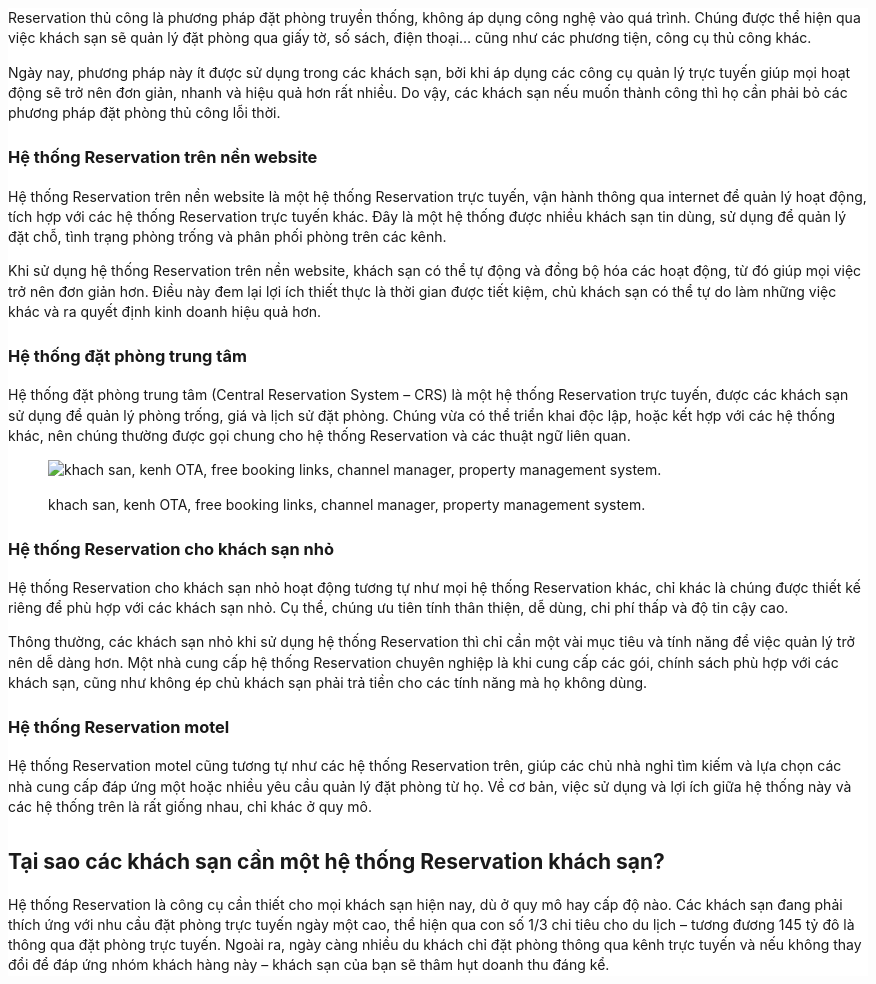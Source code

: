 Reservation thủ công là phương pháp đặt phòng truyền thống, không áp dụng công nghệ vào quá trình. Chúng được thể hiện qua việc khách sạn sẽ quản lý đặt phòng qua giấy tờ, số sách, điện thoại… cũng như các phương tiện, công cụ thủ công khác.

Ngày nay, phương pháp này ít được sử dụng trong các khách sạn, bởi khi áp dụng các công cụ quản lý trực tuyến giúp mọi hoạt động sẽ trở nên đơn giản, nhanh và hiệu quả hơn rất nhiều. Do vậy, các khách sạn nếu muốn thành công thì họ cần phải bỏ các phương pháp đặt phòng thủ công lỗi thời.

### Hệ thống Reservation trên nền website

Hệ thống Reservation trên nền website là một hệ thống Reservation trực tuyến, vận hành thông qua internet để quản lý hoạt động, tích hợp với các hệ thống Reservation trực tuyến khác. Đây là một hệ thống được nhiều khách sạn tin dùng, sử dụng để quản lý đặt chỗ, tình trạng phòng trống và phân phối phòng trên các kênh.

Khi sử dụng hệ thống Reservation trên nền website, khách sạn có thể tự động và đồng bộ hóa các hoạt động, từ đó giúp mọi việc trở nên đơn giản hơn. Điều này đem lại lợi ích thiết thực là thời gian được tiết kiệm, chủ khách sạn có thể tự do làm những việc khác và ra quyết định kinh doanh hiệu quả hơn.

### Hệ thống đặt phòng trung tâm

Hệ thống đặt phòng trung tâm (Central Reservation System – CRS) là một hệ thống Reservation trực tuyến, được các khách sạn sử dụng để quản lý phòng trống, giá và lịch sử đặt phòng. Chúng vừa có thể triển khai độc lập, hoặc kết hợp với các hệ thống khác, nên chúng thường được gọi chung cho hệ thống Reservation và các thuật ngữ liên quan.

<figure><img src="https://banmaixanh.vercel.app/image/article/khach-san-112.jpg" alt="khach san, kenh OTA, free booking links, channel manager, property management system." title="khach-san" height=100% width=100%><figcaption></p>khach san, kenh OTA, free booking links, channel manager, property management system.</p></figcaption></figure>

### Hệ thống Reservation cho khách sạn nhỏ

Hệ thống Reservation cho khách sạn nhỏ hoạt động tương tự như mọi hệ thống Reservation khác, chỉ khác là chúng được thiết kế riêng để phù hợp với các khách sạn nhỏ. Cụ thể, chúng ưu tiên tính thân thiện, dễ dùng, chi phí thấp và độ tin cậy cao.

Thông thường, các khách sạn nhỏ khi sử dụng hệ thống Reservation thì chỉ cần một vài mục tiêu và tính năng để việc quản lý trở nên dễ dàng hơn. Một nhà cung cấp hệ thống Reservation chuyên nghiệp là khi cung cấp các gói, chính sách phù hợp với các khách sạn, cũng như không ép chủ khách sạn phải trả tiền cho các tính năng mà họ không dùng.

### Hệ thống Reservation motel

Hệ thống Reservation motel cũng tương tự như các hệ thống Reservation trên, giúp các chủ nhà nghỉ tìm kiếm và lựa chọn các nhà cung cấp đáp ứng một hoặc nhiều yêu cầu quản lý đặt phòng từ họ. Về cơ bản, việc sử dụng và lợi ích giữa hệ thống này và các hệ thống trên là rất giống nhau, chỉ khác ở quy mô.

## Tại sao các khách sạn cần một hệ thống Reservation khách sạn?

Hệ thống Reservation là công cụ cần thiết cho mọi khách sạn hiện nay, dù ở quy mô hay cấp độ nào. Các khách sạn đang phải thích ứng với nhu cầu đặt phòng trực tuyến ngày một cao, thể hiện qua con số 1/3 chi tiêu cho du lịch – tương đương 145 tỷ đô là thông qua đặt phòng trực tuyến. Ngoài ra, ngày càng nhiều du khách chỉ đặt phòng thông qua kênh trực tuyến và nếu không thay đổi để đáp ứng nhóm khách hàng này – khách sạn của bạn sẽ thâm hụt doanh thu đáng kể.
